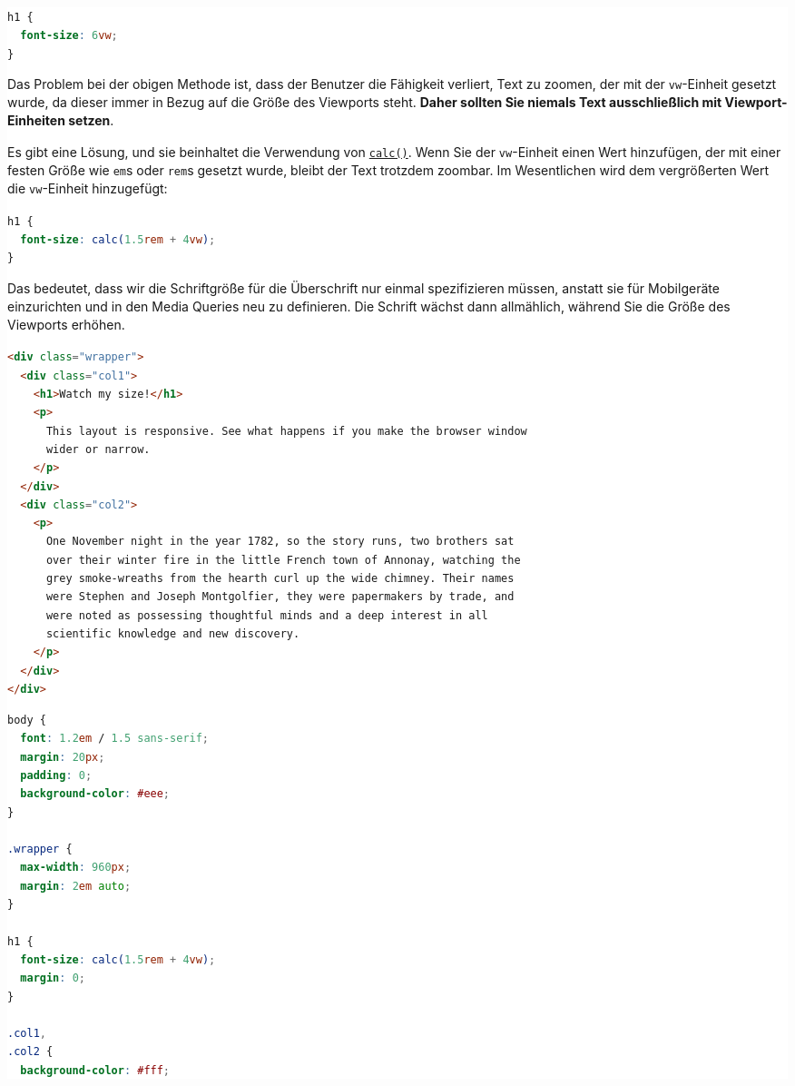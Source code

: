 ```css
h1 {
  font-size: 6vw;
}
```

Das Problem bei der obigen Methode ist, dass der Benutzer die Fähigkeit verliert, Text zu zoomen, der mit der `vw`-Einheit gesetzt wurde, da dieser immer in Bezug auf die Größe des Viewports steht. **Daher sollten Sie niemals Text ausschließlich mit Viewport-Einheiten setzen**.

Es gibt eine Lösung, und sie beinhaltet die Verwendung von [`calc()`](/de/docs/Web/CSS/calc). Wenn Sie der `vw`-Einheit einen Wert hinzufügen, der mit einer festen Größe wie `em`s oder `rem`s gesetzt wurde, bleibt der Text trotzdem zoombar. Im Wesentlichen wird dem vergrößerten Wert die `vw`-Einheit hinzugefügt:

```css
h1 {
  font-size: calc(1.5rem + 4vw);
}
```

Das bedeutet, dass wir die Schriftgröße für die Überschrift nur einmal spezifizieren müssen, anstatt sie für Mobilgeräte einzurichten und in den Media Queries neu zu definieren. Die Schrift wächst dann allmählich, während Sie die Größe des Viewports erhöhen.

```html live-sample___type-vw
<div class="wrapper">
  <div class="col1">
    <h1>Watch my size!</h1>
    <p>
      This layout is responsive. See what happens if you make the browser window
      wider or narrow.
    </p>
  </div>
  <div class="col2">
    <p>
      One November night in the year 1782, so the story runs, two brothers sat
      over their winter fire in the little French town of Annonay, watching the
      grey smoke-wreaths from the hearth curl up the wide chimney. Their names
      were Stephen and Joseph Montgolfier, they were papermakers by trade, and
      were noted as possessing thoughtful minds and a deep interest in all
      scientific knowledge and new discovery.
    </p>
  </div>
</div>
```

```css live-sample___type-vw
body {
  font: 1.2em / 1.5 sans-serif;
  margin: 20px;
  padding: 0;
  background-color: #eee;
}

.wrapper {
  max-width: 960px;
  margin: 2em auto;
}

h1 {
  font-size: calc(1.5rem + 4vw);
  margin: 0;
}

.col1,
.col2 {
  background-color: #fff;
```